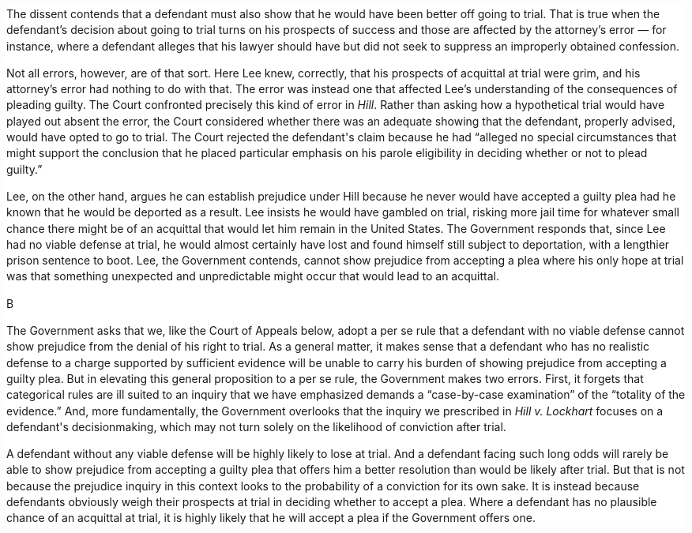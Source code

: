 The dissent contends that a defendant must also show that he would have
been better off going to trial. That is true when the defendant’s
decision about going to trial turns on his prospects of success and
those are affected by the attorney’s error — for instance, where a
defendant alleges that his lawyer should have but did not seek to
suppress an improperly obtained confession.

Not all errors, however, are of that sort. Here Lee knew, correctly,
that his prospects of acquittal at trial were grim, and his attorney’s
error had nothing to do with that. The error was instead one that
affected Lee’s understanding of the consequences of pleading guilty. The
Court confronted precisely this kind of error in *Hill*. Rather than
asking how a hypothetical trial would have played out absent the error,
the Court considered whether there was an adequate showing that the
defendant, properly advised, would have opted to go to trial. The Court
rejected the defendant's claim because he had “alleged no special
circumstances that might support the conclusion that he placed
particular emphasis on his parole eligibility in deciding whether or not
to plead guilty.”

Lee, on the other hand, argues he can establish prejudice under Hill
because he never would have accepted a guilty plea had he known that he
would be deported as a result. Lee insists he would have gambled on
trial, risking more jail time for whatever small chance there might be
of an acquittal that would let him remain in the United States. The
Government responds that, since Lee had no viable defense at trial, he
would almost certainly have lost and found himself still subject to
deportation, with a lengthier prison sentence to boot. Lee, the
Government contends, cannot show prejudice from accepting a plea where
his only hope at trial was that something unexpected and unpredictable
might occur that would lead to an acquittal.

B

The Government asks that we, like the Court of Appeals below, adopt a
per se rule that a defendant with no viable defense cannot show
prejudice from the denial of his right to trial. As a general matter, it
makes sense that a defendant who has no realistic defense to a charge
supported by sufficient evidence will be unable to carry his burden of
showing prejudice from accepting a guilty plea. But in elevating this
general proposition to a per se rule, the Government makes two errors.
First, it forgets that categorical rules are ill suited to an inquiry
that we have emphasized demands a “case-by-case examination” of the
“totality of the evidence.” And, more fundamentally, the Government
overlooks that the inquiry we prescribed in *Hill v. Lockhart* focuses
on a defendant's decisionmaking, which may not turn solely on the
likelihood of conviction after trial.

A defendant without any viable defense will be highly likely to lose at
trial. And a defendant facing such long odds will rarely be able to show
prejudice from accepting a guilty plea that offers him a better
resolution than would be likely after trial. But that is not because the
prejudice inquiry in this context looks to the probability of a
conviction for its own sake. It is instead because defendants obviously
weigh their prospects at trial in deciding whether to accept a plea.
Where a defendant has no plausible chance of an acquittal at trial, it
is highly likely that he will accept a plea if the Government offers
one.
